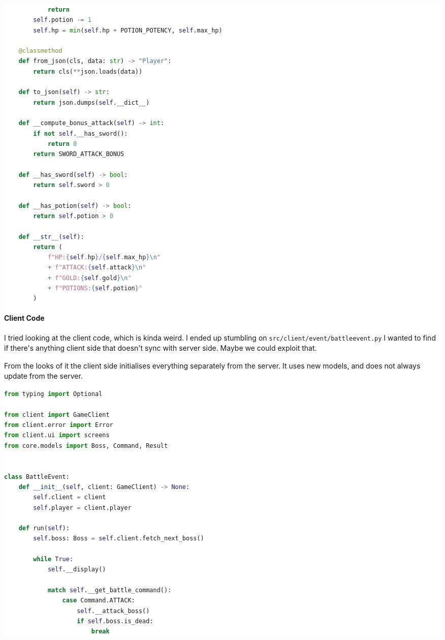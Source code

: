 ```python
            return
        self.potion -= 1
        self.hp = min(self.hp + POTION_POTENCY, self.max_hp)

    @classmethod
    def from_json(cls, data: str) -> "Player":
        return cls(**json.loads(data))

    def to_json(self) -> str:
        return json.dumps(self.__dict__)

    def __compute_bonus_attack(self) -> int:
        if not self.__has_sword():
            return 0
        return SWORD_ATTACK_BONUS

    def __has_sword(self) -> bool:
        return self.sword > 0

    def __has_potion(self) -> bool:
        return self.potion > 0

    def __str__(self):
        return (
            f"HP:{self.hp}/{self.max_hp}\n"
            + f"ATTACK:{self.attack}\n"
            + f"GOLD:{self.gold}\n"
            + f"POTIONS:{self.potion}"
        )
```

#### Client Code

I tried looking at the client code, which is kinda weird. I ended up stumbling on `src/client/event/battleevent.py` I wanted to find if there's anything client side that doesn't sync with server side. Maybe we could exploit that.

From the looks of it the client side initialises everything separately from the server. It uses new models, and does not always update from the server.

```python
from typing import Optional

from client import GameClient
from client.error import Error
from client.ui import screens
from core.models import Boss, Command, Result


class BattleEvent:
    def __init__(self, client: GameClient) -> None:
        self.client = client
        self.player = client.player

    def run(self):
        self.boss: Boss = self.client.fetch_next_boss()

        while True:
            self.__display()

            match self.__get_battle_command():
                case Command.ATTACK:
                    self.__attack_boss()
                    if self.boss.is_dead:
                        break
```